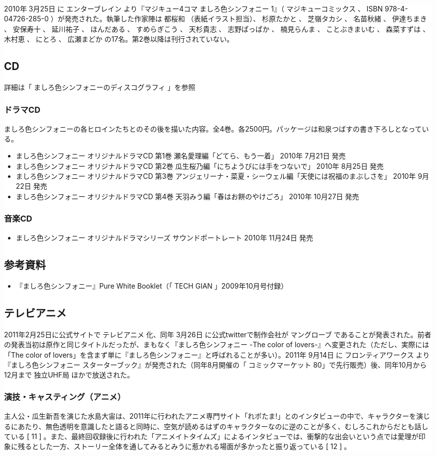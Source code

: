 

2010年  3月25日  に  エンターブレイン  より『マジキュー4コマ ましろ色シンフォニー 1』（  マジキューコミックス  、  ISBN
978-4-04726-285-0  ）が発売された。執筆した作家陣は  都桜和  （表紙イラスト担当）、  杉原たかと  、  芝嶺タカシ  、
名苗秋緒  、  伊達ちまき  、  安保寿十  、  延川祐子  、  ほんだある  、  すめらぎこう  、  天杉貴志  、  志野ぱっぱか  、
楠見らんま  、  ことぶきまいむ  、  森菜すずは  、  木村恵  、  にとろ  、  広瀬まどか  の17名。第2巻以降は刊行されていない。

##  CD



詳細は「  ましろ色シンフォニーのディスコグラフィ  」を参照

###  ドラマCD



ましろ色シンフォニーの各ヒロインたちとのその後を描いた内容。全4巻。各2500円。パッケージは和泉つばすの書き下ろしとなっている。

  * ましろ色シンフォニー オリジナルドラマCD 第1巻 瀬名愛理編「どてら、もう一着」 2010年  7月21日  発売 
  * ましろ色シンフォニー オリジナルドラマCD 第2巻 瓜生桜乃編「にちようびには手をつないで」 2010年  8月25日  発売 
  * ましろ色シンフォニー オリジナルドラマCD 第3巻 アンジェリーナ・菜夏・シーウェル編「天使には祝福のまぶしさを」 2010年  9月22日  発売 
  * ましろ色シンフォニー オリジナルドラマCD 第4巻 天羽みう編「春はお餅のやけごろ」 2010年  10月27日  発売 

###  音楽CD



  * ましろ色シンフォニー オリジナルドラマシリーズ サウンドポートレート 2010年  11月24日  発売 

##  参考資料



  * 『ましろ色シンフォニー』Pure White Booklet（「  TECH GIAN  」2009年10月号付録） 

##  テレビアニメ



2011年2月25日に公式サイトで  テレビアニメ  化、同年  3月26日  に公式twitterで制作会社が  マングローブ
であることが発表された。前者の発表当初は原作と同じタイトルだったが、まもなく『ましろ色シンフォニー -The color of
lovers-』へ変更された（ただし、実際には「The color of
lovers」を含まず単に『ましろ色シンフォニー』と呼ばれることが多い）。2011年  9月14日  に  フロンティアワークス
より『ましろ色シンフォニー スターターブック』が発売された（同年8月開催の「  コミックマーケット  80」で先行販売）後、同年10月から12月まで
独立UHF局  ほかで放送された。

###  演技・キャスティング（アニメ）



主人公・瓜生新吾を演じた水島大宙は、2011年に行われたアニメ専門サイト「れポたま!」とのインタビューの中で、キャラクターを演じるにあたり、無色透明を意識したと語ると同時に、空気が読めるはずのキャラクターなのに逆のことが多く、むしろこれからだとも話している
[  11  ]
。また、最終回収録後に行われた「アニメイトタイムズ」によるインタビューでは、衝撃的な出会いという点では愛理が印象に残るとした一方、ストーリー全体を通してみるとみうに惹かれる場面が多かったと振り返っている
[  12  ]  。
